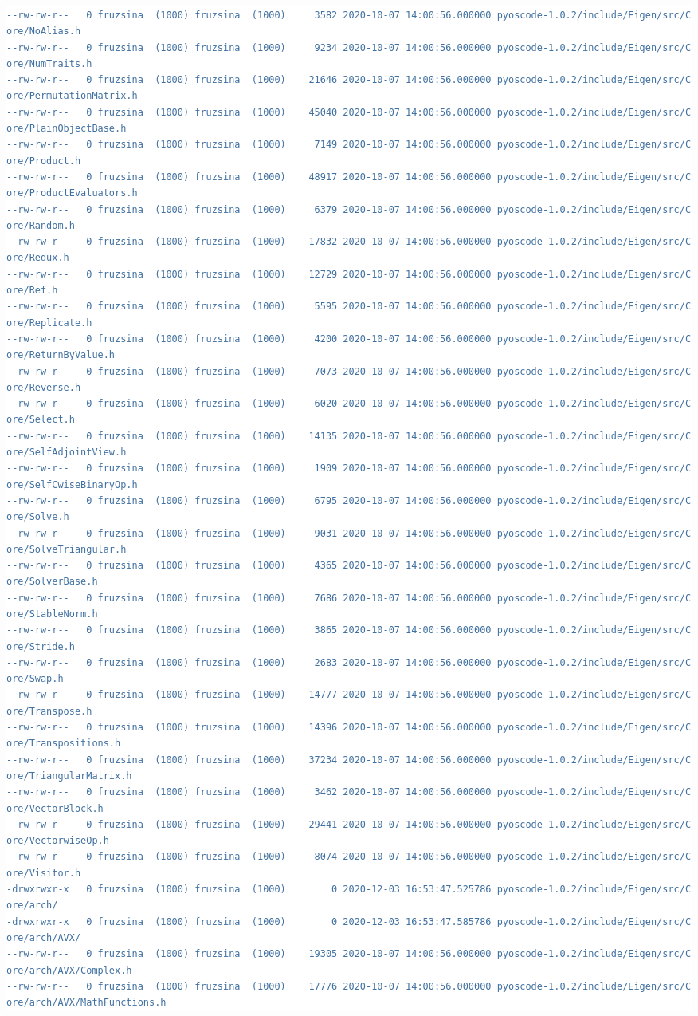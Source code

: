 ```diff
--rw-rw-r--   0 fruzsina  (1000) fruzsina  (1000)     3582 2020-10-07 14:00:56.000000 pyoscode-1.0.2/include/Eigen/src/Core/NoAlias.h
--rw-rw-r--   0 fruzsina  (1000) fruzsina  (1000)     9234 2020-10-07 14:00:56.000000 pyoscode-1.0.2/include/Eigen/src/Core/NumTraits.h
--rw-rw-r--   0 fruzsina  (1000) fruzsina  (1000)    21646 2020-10-07 14:00:56.000000 pyoscode-1.0.2/include/Eigen/src/Core/PermutationMatrix.h
--rw-rw-r--   0 fruzsina  (1000) fruzsina  (1000)    45040 2020-10-07 14:00:56.000000 pyoscode-1.0.2/include/Eigen/src/Core/PlainObjectBase.h
--rw-rw-r--   0 fruzsina  (1000) fruzsina  (1000)     7149 2020-10-07 14:00:56.000000 pyoscode-1.0.2/include/Eigen/src/Core/Product.h
--rw-rw-r--   0 fruzsina  (1000) fruzsina  (1000)    48917 2020-10-07 14:00:56.000000 pyoscode-1.0.2/include/Eigen/src/Core/ProductEvaluators.h
--rw-rw-r--   0 fruzsina  (1000) fruzsina  (1000)     6379 2020-10-07 14:00:56.000000 pyoscode-1.0.2/include/Eigen/src/Core/Random.h
--rw-rw-r--   0 fruzsina  (1000) fruzsina  (1000)    17832 2020-10-07 14:00:56.000000 pyoscode-1.0.2/include/Eigen/src/Core/Redux.h
--rw-rw-r--   0 fruzsina  (1000) fruzsina  (1000)    12729 2020-10-07 14:00:56.000000 pyoscode-1.0.2/include/Eigen/src/Core/Ref.h
--rw-rw-r--   0 fruzsina  (1000) fruzsina  (1000)     5595 2020-10-07 14:00:56.000000 pyoscode-1.0.2/include/Eigen/src/Core/Replicate.h
--rw-rw-r--   0 fruzsina  (1000) fruzsina  (1000)     4200 2020-10-07 14:00:56.000000 pyoscode-1.0.2/include/Eigen/src/Core/ReturnByValue.h
--rw-rw-r--   0 fruzsina  (1000) fruzsina  (1000)     7073 2020-10-07 14:00:56.000000 pyoscode-1.0.2/include/Eigen/src/Core/Reverse.h
--rw-rw-r--   0 fruzsina  (1000) fruzsina  (1000)     6020 2020-10-07 14:00:56.000000 pyoscode-1.0.2/include/Eigen/src/Core/Select.h
--rw-rw-r--   0 fruzsina  (1000) fruzsina  (1000)    14135 2020-10-07 14:00:56.000000 pyoscode-1.0.2/include/Eigen/src/Core/SelfAdjointView.h
--rw-rw-r--   0 fruzsina  (1000) fruzsina  (1000)     1909 2020-10-07 14:00:56.000000 pyoscode-1.0.2/include/Eigen/src/Core/SelfCwiseBinaryOp.h
--rw-rw-r--   0 fruzsina  (1000) fruzsina  (1000)     6795 2020-10-07 14:00:56.000000 pyoscode-1.0.2/include/Eigen/src/Core/Solve.h
--rw-rw-r--   0 fruzsina  (1000) fruzsina  (1000)     9031 2020-10-07 14:00:56.000000 pyoscode-1.0.2/include/Eigen/src/Core/SolveTriangular.h
--rw-rw-r--   0 fruzsina  (1000) fruzsina  (1000)     4365 2020-10-07 14:00:56.000000 pyoscode-1.0.2/include/Eigen/src/Core/SolverBase.h
--rw-rw-r--   0 fruzsina  (1000) fruzsina  (1000)     7686 2020-10-07 14:00:56.000000 pyoscode-1.0.2/include/Eigen/src/Core/StableNorm.h
--rw-rw-r--   0 fruzsina  (1000) fruzsina  (1000)     3865 2020-10-07 14:00:56.000000 pyoscode-1.0.2/include/Eigen/src/Core/Stride.h
--rw-rw-r--   0 fruzsina  (1000) fruzsina  (1000)     2683 2020-10-07 14:00:56.000000 pyoscode-1.0.2/include/Eigen/src/Core/Swap.h
--rw-rw-r--   0 fruzsina  (1000) fruzsina  (1000)    14777 2020-10-07 14:00:56.000000 pyoscode-1.0.2/include/Eigen/src/Core/Transpose.h
--rw-rw-r--   0 fruzsina  (1000) fruzsina  (1000)    14396 2020-10-07 14:00:56.000000 pyoscode-1.0.2/include/Eigen/src/Core/Transpositions.h
--rw-rw-r--   0 fruzsina  (1000) fruzsina  (1000)    37234 2020-10-07 14:00:56.000000 pyoscode-1.0.2/include/Eigen/src/Core/TriangularMatrix.h
--rw-rw-r--   0 fruzsina  (1000) fruzsina  (1000)     3462 2020-10-07 14:00:56.000000 pyoscode-1.0.2/include/Eigen/src/Core/VectorBlock.h
--rw-rw-r--   0 fruzsina  (1000) fruzsina  (1000)    29441 2020-10-07 14:00:56.000000 pyoscode-1.0.2/include/Eigen/src/Core/VectorwiseOp.h
--rw-rw-r--   0 fruzsina  (1000) fruzsina  (1000)     8074 2020-10-07 14:00:56.000000 pyoscode-1.0.2/include/Eigen/src/Core/Visitor.h
-drwxrwxr-x   0 fruzsina  (1000) fruzsina  (1000)        0 2020-12-03 16:53:47.525786 pyoscode-1.0.2/include/Eigen/src/Core/arch/
-drwxrwxr-x   0 fruzsina  (1000) fruzsina  (1000)        0 2020-12-03 16:53:47.585786 pyoscode-1.0.2/include/Eigen/src/Core/arch/AVX/
--rw-rw-r--   0 fruzsina  (1000) fruzsina  (1000)    19305 2020-10-07 14:00:56.000000 pyoscode-1.0.2/include/Eigen/src/Core/arch/AVX/Complex.h
--rw-rw-r--   0 fruzsina  (1000) fruzsina  (1000)    17776 2020-10-07 14:00:56.000000 pyoscode-1.0.2/include/Eigen/src/Core/arch/AVX/MathFunctions.h
```